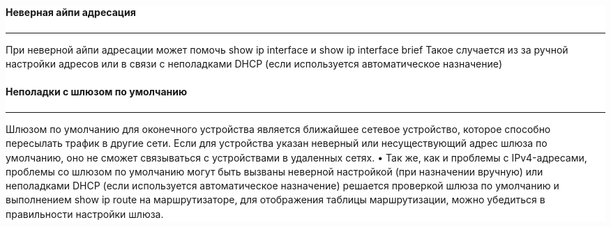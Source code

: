 #### Неверная айпи адресация 
---
При неверной айпи адресации может помочь show ip interface и show ip interface brief
Такое случается из за ручной настройки адресов или в связи с неполадками DHCP (если используется автоматическое назначение)


#### Неполадки с шлюзом по умолчанию
---
Шлюзом по умолчанию для оконечного устройства является ближайшее сетевое устройство, которое способно пересылать трафик в другие сети. Если для устройства указан неверный или несуществующий адрес шлюза по умолчанию, оно не сможет связываться с устройствами в удаленных сетях.
• Так же, как и проблемы с IPv4-адресами, проблемы со шлюзом по умолчанию могут быть вызваны неверной настройкой (при назначении вручную) или неполадками DHCP (если используется автоматическое назначение)
решается проверкой шлюза по умолчанию и выполнением show ip route на маршрутизаторе, для отображения таблицы маршрутизации, можно убедиться в правильности настройки шлюза. 




